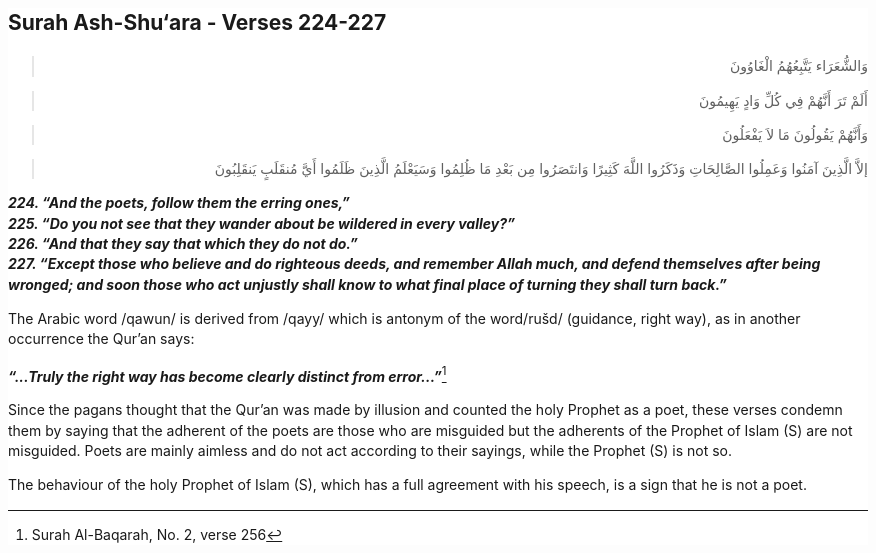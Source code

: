 Surah Ash-Shu‘ara - Verses 224-227
----------------------------------

<blockquote dir="rtl">
  <p>
وَالشُّعَرَاء يَتَّبِعُهُمُ الْغَاوُونَ
  </p>
</blockquote>

<blockquote dir="rtl">
  <p>
أَلَمْ تَرَ أَنَّهُمْ فِي كُلِّ وَادٍ يَهِيمُونَ
  </p>
</blockquote>

<blockquote dir="rtl">
  <p>
وَأَنَّهُمْ يَقُولُونَ مَا لاَ يَفْعَلُونَ
  </p>
</blockquote>

<blockquote dir="rtl">
  <p>
إلاَّ الَّذِينَ آمَنُوا وَعَمِلُوا الصَّالِحَاتِ وَذَكَرُوا اللَّهَ
كَثِيرًا وَانتَصَرُوا مِن بَعْدِ مَا ظُلِمُوا وَسَيَعْلَمُ الَّذِينَ
ظَلَمُوا أَيَّ مُنقَلَبٍ يَنقَلِبُونَ
  </p>
</blockquote>

***224. “And the poets, follow them the erring ones,”***  
***225. “Do you not see that they wander about be wildered in every
valley?”***  
***226. “And that they say that which they do not do.”***  
***227. “Except those who believe and do righteous deeds, and remember
Allah much, and defend themselves after being wronged; and soon those
who act unjustly shall know to what final place of turning they shall
turn back.”***

The Arabic word /qawun/ is derived from /qayy/ which is antonym of the
word/rušd/ (guidance, right way), as in another occurrence the Qur’an
says:

***“...Truly the right way has become clearly distinct from
error...”***[^27]

Since the pagans thought that the Qur’an was made by illusion and
counted the holy Prophet as a poet, these verses condemn them by saying
that the adherent of the poets are those who are misguided but the
adherents of the Prophet of Islam (S) are not misguided. Poets are
mainly aimless and do not act according to their sayings, while the
Prophet (S) is not so.

The behaviour of the holy Prophet of Islam (S), which has a full
agreement with his speech, is a sign that he is not a poet.


[^1]: It is clear that the objective of ‘heart’ here is the pure spirit
[^2]: Jami‘-ul-’Akhbar, Kitab-ul-Qur’an, by Saduq, Vol. 1, P. 46 and
[^3]: Jami‘-ul-’Akhbar, Vol. 1, P. 432
[^4]: v
[^5]: Bihar, Vol. 92, P. 114, New edition
[^6]: Nahj-ul-Balaqah, sermon 176
[^7]: Ibid, sermon 158
[^8]: Ibid, sermon 156
[^9]: Surah Fussilat, No. 41, verse 42
[^10]: Bihar, Vol. 89, P. 14
[^11]: Nur-uth-Thaqalayn, Vol. 4, P. 165
[^12]: ’’Usul-i-Kafi, Vol. 2
[^13]: ’Usul-i-Kafi, Vol. 2, P. 232
[^14]: Nahj-ul-Balaqah, sermon 192
[^15]: ’Usul-i-Kafi, Vol. 2, P. 233
[^16]: Bihar, Vol. 73, P. 289
[^17]: Ibid
[^18]: Surah Al-’An‘am, No. 6, verse 121
[^19]: Surah An-Najm, No. 53, verse 3
[^20]: Surah Al-Hijr, No. 15, verse 9
[^21]: For mere explanation about the Satans’ prohibition from
[^22]: The Arabic word /‘aširah/ originally is derived from /‘ašarah/
[^23]: Surah Al-Hijr, No. 15, verse 94
[^24]: Sirah Ibn-i-Husham, Vol. 1, P. 280
[^25]: Tafsir-i-Qurtabi, Vol. 7, P. 4859
[^26]: Bihar, Vol. 15, P. 3, and the Commentaries of Safi,
[^27]: Surah Al-Baqarah, No. 2, verse 256
[^28]: A persian dictionary by Dehkhuda
[^29]: The commentary of Kanz-ud-Daqa’iq
[^30]: Tafsir-ul-Munir
[^31]: Tafsir-i-Kanz-ud-Daqa’iq
[^32]: Tafsir-i-Ruh-ul-Ma‘ali
[^33]: Tafsir-i-Kanz-ud-Daqa’iq
[^34]: Bihar, Vol. 79, P. 291
[^35]: Wasa’il, Vol. 7, P. 121
[^36]: Tafsir Mawahib-ul-‘Alliyyah
[^37]: Kanz-ud-Daqa’iq, the Commentary
[^38]: A tradition indicates when the holy head of Imam Hussayn (as) was
[^39]: Tafsir-us-Safi
[^40]: ’Usul-i-Kafi, Safinat-ul-Bihar, Vol. 1, P. 484, and